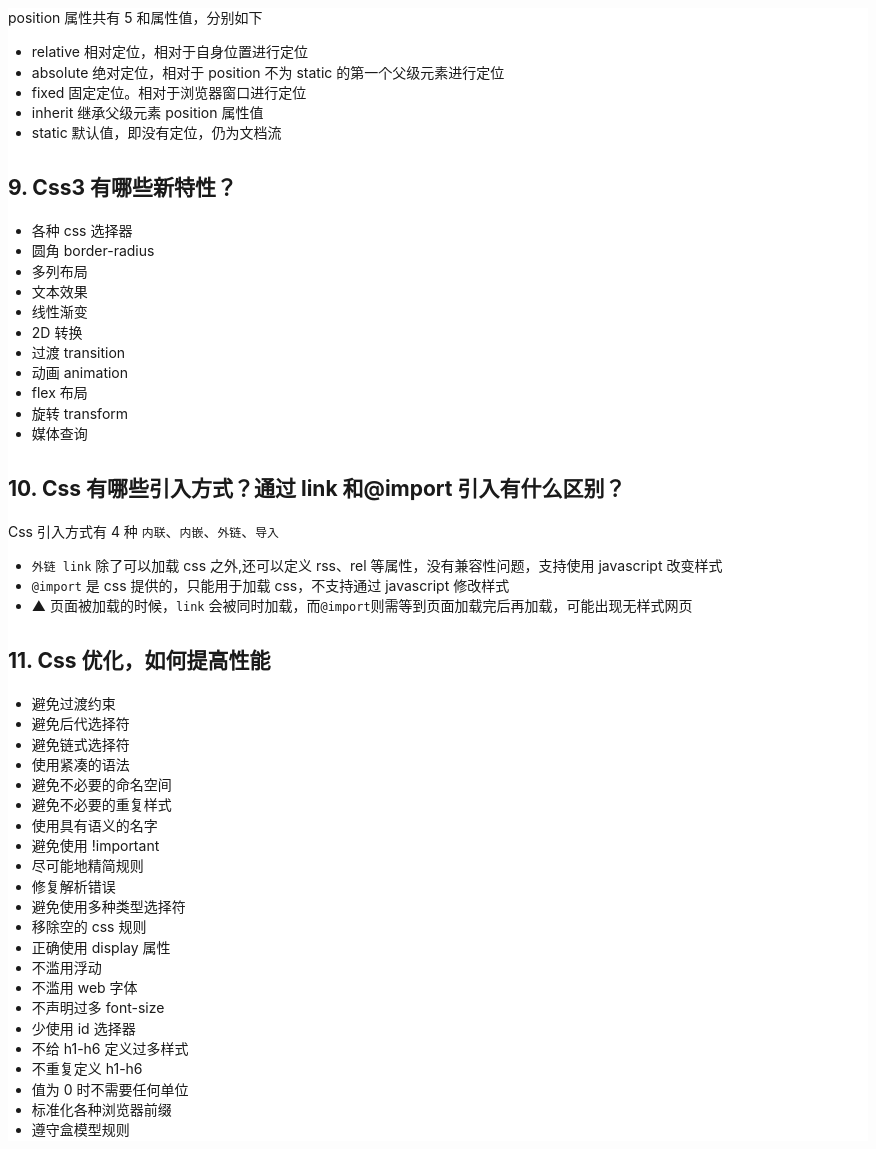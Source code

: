 position 属性共有 5 和属性值，分别如下

- relative 相对定位，相对于自身位置进行定位
- absolute 绝对定位，相对于 position 不为 static 的第一个父级元素进行定位
- fixed 固定定位。相对于浏览器窗口进行定位
- inherit 继承父级元素 position 属性值
- static 默认值，即没有定位，仍为文档流

## 9. Css3 有哪些新特性？

- 各种 css 选择器
- 圆角 border-radius
- 多列布局
- 文本效果
- 线性渐变
- 2D 转换
- 过渡 transition
- 动画 animation
- flex 布局
- 旋转 transform
- 媒体查询

## 10. Css 有哪些引入方式？通过 link 和@import 引入有什么区别？

Css 引入方式有 4 种 `内联`、`内嵌`、`外链`、`导入`

- `外链 link` 除了可以加载 css 之外,还可以定义 rss、rel 等属性，没有兼容性问题，支持使用 javascript 改变样式
- `@import` 是 css 提供的，只能用于加载 css，不支持通过 javascript 修改样式
- ▲ 页面被加载的时候，`link` 会被同时加载，而`@import`则需等到页面加载完后再加载，可能出现无样式网页

## 11. Css 优化，如何提高性能

- 避免过渡约束
- 避免后代选择符
- 避免链式选择符
- 使用紧凑的语法
- 避免不必要的命名空间
- 避免不必要的重复样式
- 使用具有语义的名字
- 避免使用 !important
- 尽可能地精简规则
- 修复解析错误
- 避免使用多种类型选择符
- 移除空的 css 规则
- 正确使用 display 属性
- 不滥用浮动
- 不滥用 web 字体
- 不声明过多 font-size
- 少使用 id 选择器
- 不给 h1-h6 定义过多样式
- 不重复定义 h1-h6
- 值为 0 时不需要任何单位
- 标准化各种浏览器前缀
- 遵守盒模型规则
